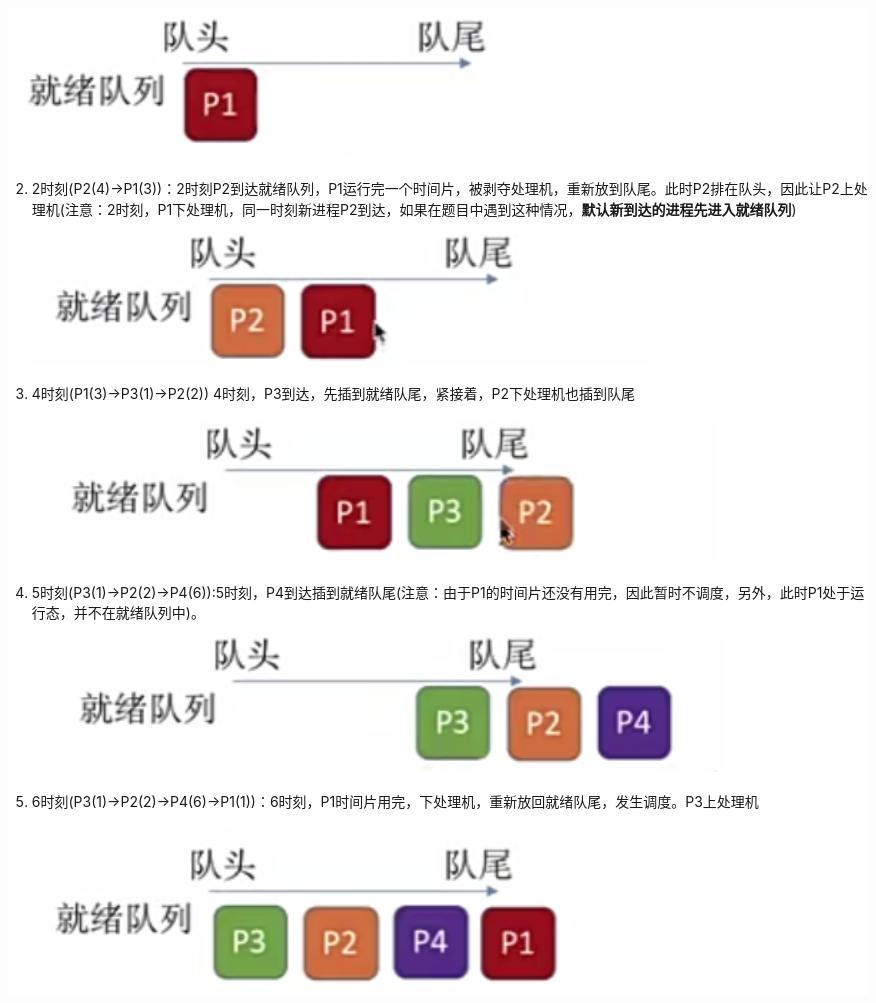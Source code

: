    ![image-20220907115819400](进程管理1.assets/image-20220907115819400.png)

2. 2时刻(P2(4)->P1(3))：2时刻P2到达就绪队列，P1运行完一个时间片，被剥夺处理机，重新放到队尾。此时P2排在队头，因此让P2上处理机(注意：2时刻，P1下处理机，同一时刻新进程P2到达，如果在题目中遇到这种情况，**默认新到达的进程先进入就绪队列**)

   ![image-20220907120125490](进程管理1.assets/image-20220907120125490.png)

3. 4时刻(P1(3)->P3(1)->P2(2)) 4时刻，P3到达，先插到就绪队尾，紧接着，P2下处理机也插到队尾

   ![image-20220907120502543](进程管理1.assets/image-20220907120502543.png)

4. 5时刻(P3(1)->P2(2)->P4(6)):5时刻，P4到达插到就绪队尾(注意：由于P1的时间片还没有用完，因此暂时不调度，另外，此时P1处于运行态，并不在就绪队列中)。

   ![image-20220907120746156](进程管理1.assets/image-20220907120746156.png)

5. 6时刻(P3(1)->P2(2)->P4(6)->P1(1))：6时刻，P1时间片用完，下处理机，重新放回就绪队尾，发生调度。P3上处理机

   ![image-20220907120936284](进程管理1.assets/image-20220907120936284.png)
